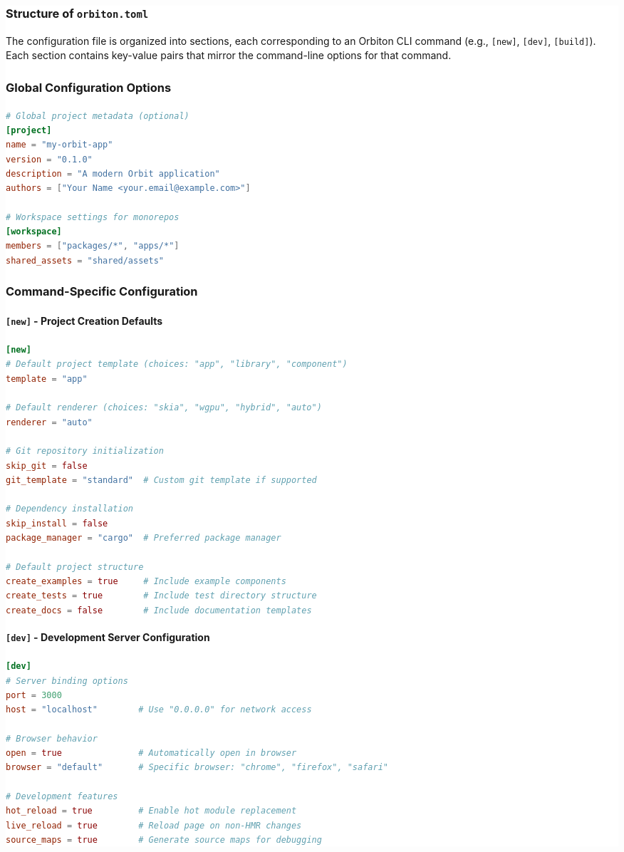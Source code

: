 ### Structure of `orbiton.toml`

The configuration file is organized into sections, each corresponding to an Orbiton CLI command (e.g., `[new]`, `[dev]`, `[build]`). Each section contains key-value pairs that mirror the command-line options for that command.

### Global Configuration Options

```toml
# Global project metadata (optional)
[project]
name = "my-orbit-app"
version = "0.1.0"
description = "A modern Orbit application"
authors = ["Your Name <your.email@example.com>"]

# Workspace settings for monorepos
[workspace]
members = ["packages/*", "apps/*"]
shared_assets = "shared/assets"
```

### Command-Specific Configuration

#### `[new]` - Project Creation Defaults

```toml
[new]
# Default project template (choices: "app", "library", "component")
template = "app"

# Default renderer (choices: "skia", "wgpu", "hybrid", "auto")
renderer = "auto"

# Git repository initialization
skip_git = false
git_template = "standard"  # Custom git template if supported

# Dependency installation
skip_install = false
package_manager = "cargo"  # Preferred package manager

# Default project structure
create_examples = true     # Include example components
create_tests = true        # Include test directory structure
create_docs = false        # Include documentation templates
```

#### `[dev]` - Development Server Configuration

```toml
[dev]
# Server binding options
port = 3000
host = "localhost"        # Use "0.0.0.0" for network access

# Browser behavior
open = true               # Automatically open in browser
browser = "default"       # Specific browser: "chrome", "firefox", "safari"

# Development features
hot_reload = true         # Enable hot module replacement
live_reload = true        # Reload page on non-HMR changes
source_maps = true        # Generate source maps for debugging

```